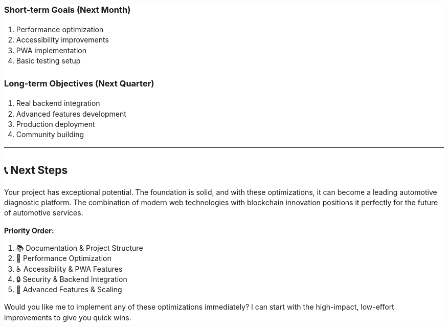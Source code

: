 ### Short-term Goals (Next Month)
1. Performance optimization
2. Accessibility improvements
3. PWA implementation
4. Basic testing setup

### Long-term Objectives (Next Quarter)
1. Real backend integration
2. Advanced features development
3. Production deployment
4. Community building

---

## 📞 Next Steps

Your project has exceptional potential. The foundation is solid, and with these optimizations, it can become a leading automotive diagnostic platform. The combination of modern web technologies with blockchain innovation positions it perfectly for the future of automotive services.

**Priority Order:**
1. 📚 Documentation & Project Structure
2. 🚀 Performance Optimization  
3. ♿ Accessibility & PWA Features
4. 🔒 Security & Backend Integration
5. 🌟 Advanced Features & Scaling

Would you like me to implement any of these optimizations immediately? I can start with the high-impact, low-effort improvements to give you quick wins.